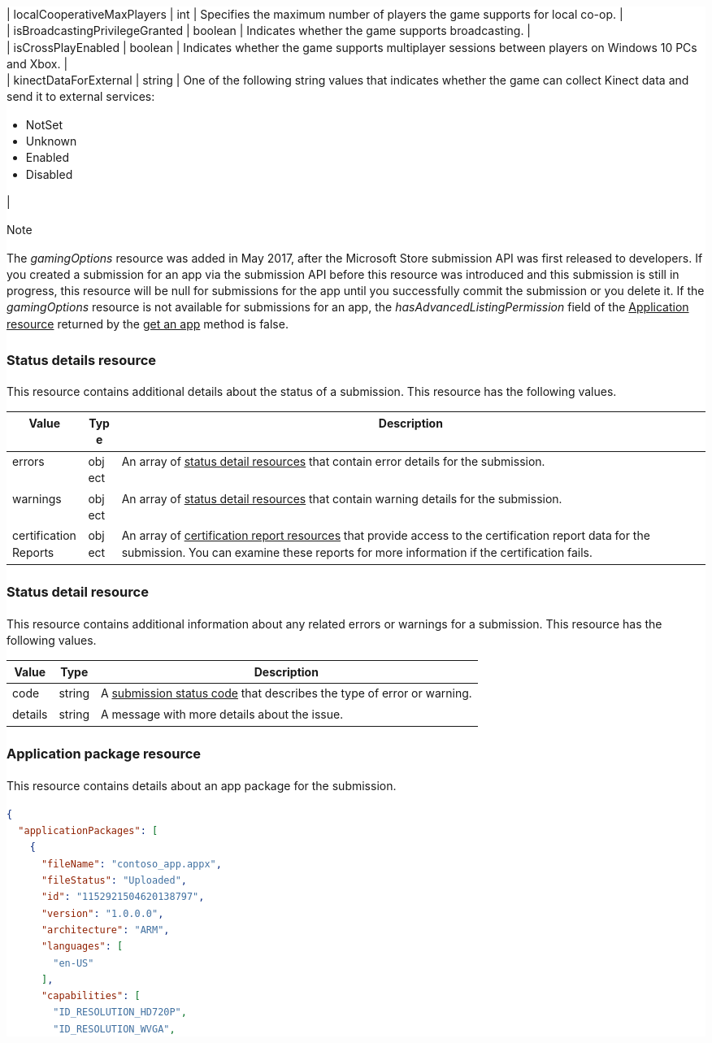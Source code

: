 |  localCooperativeMaxPlayers               |   int      |   Specifies the maximum number of players the game supports for local co-op.  |     
|  isBroadcastingPrivilegeGranted               |   boolean      |  Indicates whether the game supports broadcasting.   |     
|  isCrossPlayEnabled               |   boolean      |   Indicates whether the game supports multiplayer sessions between players on Windows 10 PCs and Xbox.  |     
|  kinectDataForExternal               |   string      |  One of the following string values that indicates whether the game can collect Kinect data and send it to external services: <ul><li>NotSet</li><li>Unknown</li><li>Enabled</li><li>Disabled</li></ul>   |

> [!NOTE]
> The *gamingOptions* resource was added in May 2017, after the Microsoft Store submission API was first released to developers. If you created a submission for an app via the submission API before this resource was introduced and this submission is still in progress, this resource will be null for submissions for the app until you successfully commit the submission or you delete it. If the *gamingOptions* resource is not available for submissions for an app, the *hasAdvancedListingPermission* field of the [Application resource](get-app-data.md#application_object) returned by the [get an app](get-an-app.md) method is false.

<span id="status-details-object" />

### Status details resource

This resource contains additional details about the status of a submission. This resource has the following values.

| Value           | Type    | Description         |
|-----------------|---------|------|
|  errors               |    object     |   An array of [status detail resources](#status-detail-object) that contain error details for the submission.    |     
|  warnings               |   object      | An array of [status detail resources](#status-detail-object) that contain warning details for the submission.      |
|  certificationReports               |     object    |   An array of [certification report resources](#certification-report-object) that provide access to the certification report data for the submission. You can examine these reports for more information if the certification fails.   |  


<span id="status-detail-object" />

### Status detail resource

This resource contains additional information about any related errors or warnings for a submission. This resource has the following values.

| Value           | Type    | Description        |
|-----------------|---------|------|
|  code               |    string     |   A [submission status code](#submission-status-code) that describes the type of error or warning.   |     
|  details               |     string    |  A message with more details about the issue.     |


<span id="application-package-object" />

### Application package resource

This resource contains details about an app package for the submission.

```json
{
  "applicationPackages": [
    {
      "fileName": "contoso_app.appx",
      "fileStatus": "Uploaded",
      "id": "1152921504620138797",
      "version": "1.0.0.0",
      "architecture": "ARM",
      "languages": [
        "en-US"
      ],
      "capabilities": [
        "ID_RESOLUTION_HD720P",
        "ID_RESOLUTION_WVGA",
```